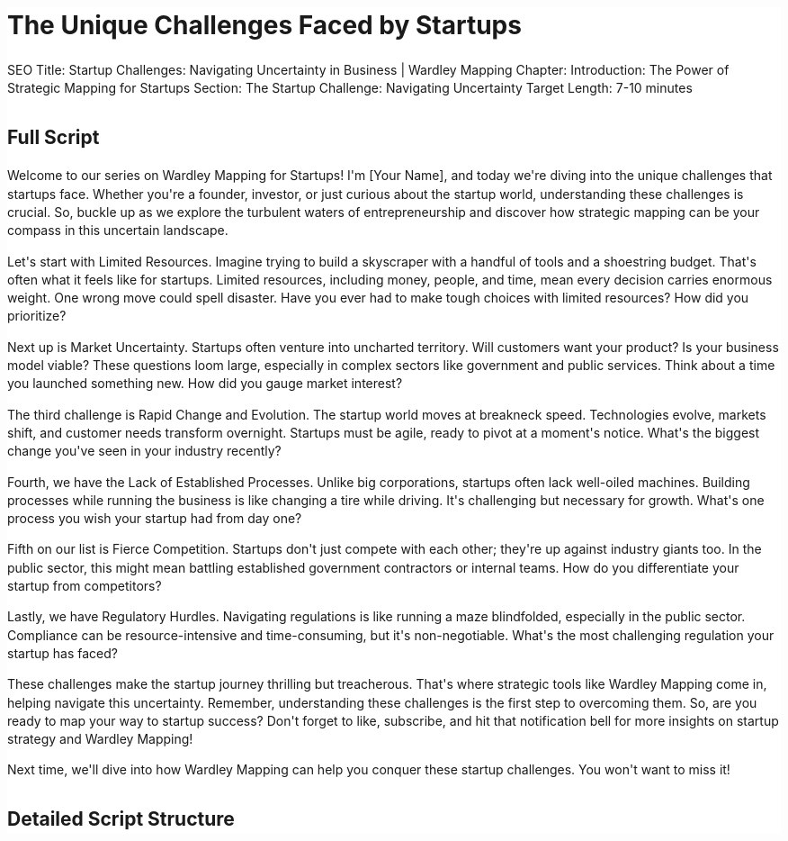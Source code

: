 # The Unique Challenges Faced by Startups

SEO Title: Startup Challenges: Navigating Uncertainty in Business | Wardley Mapping
Chapter: Introduction: The Power of Strategic Mapping for Startups
Section: The Startup Challenge: Navigating Uncertainty
Target Length: 7-10 minutes

## Full Script

Welcome to our series on Wardley Mapping for Startups! I'm [Your Name], and today we're diving into the unique challenges that startups face. Whether you're a founder, investor, or just curious about the startup world, understanding these challenges is crucial. So, buckle up as we explore the turbulent waters of entrepreneurship and discover how strategic mapping can be your compass in this uncertain landscape.

Let's start with Limited Resources. Imagine trying to build a skyscraper with a handful of tools and a shoestring budget. That's often what it feels like for startups. Limited resources, including money, people, and time, mean every decision carries enormous weight. One wrong move could spell disaster. Have you ever had to make tough choices with limited resources? How did you prioritize?

Next up is Market Uncertainty. Startups often venture into uncharted territory. Will customers want your product? Is your business model viable? These questions loom large, especially in complex sectors like government and public services. Think about a time you launched something new. How did you gauge market interest?

The third challenge is Rapid Change and Evolution. The startup world moves at breakneck speed. Technologies evolve, markets shift, and customer needs transform overnight. Startups must be agile, ready to pivot at a moment's notice. What's the biggest change you've seen in your industry recently?

Fourth, we have the Lack of Established Processes. Unlike big corporations, startups often lack well-oiled machines. Building processes while running the business is like changing a tire while driving. It's challenging but necessary for growth. What's one process you wish your startup had from day one?

Fifth on our list is Fierce Competition. Startups don't just compete with each other; they're up against industry giants too. In the public sector, this might mean battling established government contractors or internal teams. How do you differentiate your startup from competitors?

Lastly, we have Regulatory Hurdles. Navigating regulations is like running a maze blindfolded, especially in the public sector. Compliance can be resource-intensive and time-consuming, but it's non-negotiable. What's the most challenging regulation your startup has faced?

These challenges make the startup journey thrilling but treacherous. That's where strategic tools like Wardley Mapping come in, helping navigate this uncertainty. Remember, understanding these challenges is the first step to overcoming them. So, are you ready to map your way to startup success? Don't forget to like, subscribe, and hit that notification bell for more insights on startup strategy and Wardley Mapping!

Next time, we'll dive into how Wardley Mapping can help you conquer these startup challenges. You won't want to miss it!

## Detailed Script Structure
